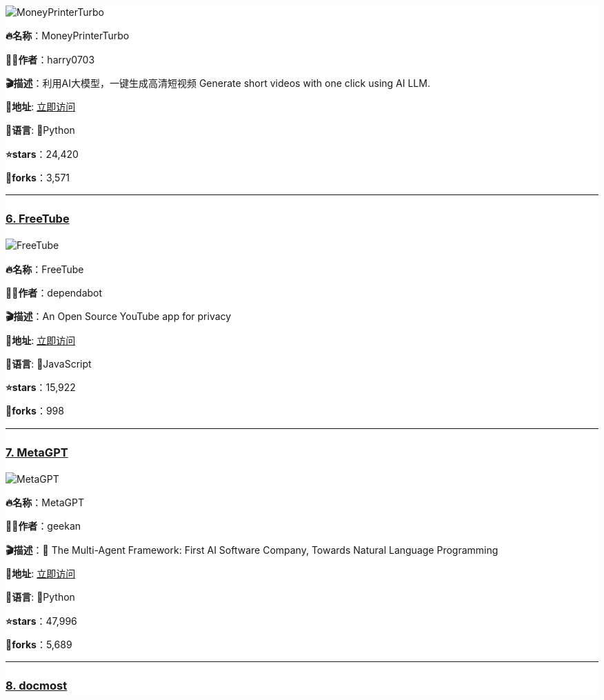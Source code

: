 ![MoneyPrinterTurbo](https://s0.wp.com/mshots/v1/https://github.com//harry0703/MoneyPrinterTurbo?w=600&h=450) 

**🔥名称**：MoneyPrinterTurbo 

**🧑‍💻作者**：harry0703 

**🎬描述**：利用AI大模型，一键生成高清短视频 Generate short videos with one click using AI LLM. 

**🔗地址**: [立即访问](https://github.com//harry0703/MoneyPrinterTurbo) 

**👀语言**: 🔺Python 

**⭐stars**：24,420 

**📍forks**：3,571 

--- 

### [6. FreeTube](https://github.com//FreeTubeApp/FreeTube) 

![FreeTube](https://s0.wp.com/mshots/v1/https://github.com//FreeTubeApp/FreeTube?w=600&h=450) 

**🔥名称**：FreeTube 

**🧑‍💻作者**：dependabot 

**🎬描述**：An Open Source YouTube app for privacy 

**🔗地址**: [立即访问](https://github.com//FreeTubeApp/FreeTube) 

**👀语言**: 🔺JavaScript 

**⭐stars**：15,922 

**📍forks**：998 

--- 

### [7. MetaGPT](https://github.com//geekan/MetaGPT) 

![MetaGPT](https://s0.wp.com/mshots/v1/https://github.com//geekan/MetaGPT?w=600&h=450) 

**🔥名称**：MetaGPT 

**🧑‍💻作者**：geekan 

**🎬描述**：🌟 The Multi-Agent Framework: First AI Software Company, Towards Natural Language Programming 

**🔗地址**: [立即访问](https://github.com//geekan/MetaGPT) 

**👀语言**: 🔺Python 

**⭐stars**：47,996 

**📍forks**：5,689 

--- 

### [8. docmost](https://github.com//docmost/docmost) 
